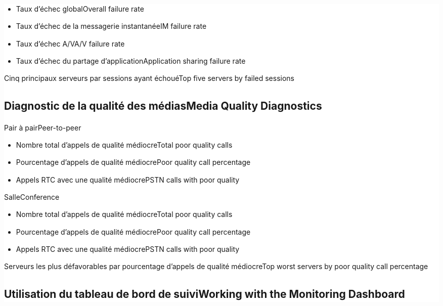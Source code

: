   - <span data-ttu-id="f424a-153">Taux d’échec global</span><span class="sxs-lookup"><span data-stu-id="f424a-153">Overall failure rate</span></span>

  - <span data-ttu-id="f424a-154">Taux d’échec de la messagerie instantanée</span><span class="sxs-lookup"><span data-stu-id="f424a-154">IM failure rate</span></span>

  - <span data-ttu-id="f424a-155">Taux d’échec A/V</span><span class="sxs-lookup"><span data-stu-id="f424a-155">A/V failure rate</span></span>

  - <span data-ttu-id="f424a-156">Taux d’échec du partage d’application</span><span class="sxs-lookup"><span data-stu-id="f424a-156">Application sharing failure rate</span></span>

<span data-ttu-id="f424a-157">Cinq principaux serveurs par sessions ayant échoué</span><span class="sxs-lookup"><span data-stu-id="f424a-157">Top five servers by failed sessions</span></span>

</div>

<div>

## <a name="media-quality-diagnostics"></a><span data-ttu-id="f424a-158">Diagnostic de la qualité des médias</span><span class="sxs-lookup"><span data-stu-id="f424a-158">Media Quality Diagnostics</span></span>

<span data-ttu-id="f424a-159">Pair à pair</span><span class="sxs-lookup"><span data-stu-id="f424a-159">Peer-to-peer</span></span>

  - <span data-ttu-id="f424a-160">Nombre total d’appels de qualité médiocre</span><span class="sxs-lookup"><span data-stu-id="f424a-160">Total poor quality calls</span></span>

  - <span data-ttu-id="f424a-161">Pourcentage d’appels de qualité médiocre</span><span class="sxs-lookup"><span data-stu-id="f424a-161">Poor quality call percentage</span></span>

  - <span data-ttu-id="f424a-162">Appels RTC avec une qualité médiocre</span><span class="sxs-lookup"><span data-stu-id="f424a-162">PSTN calls with poor quality</span></span>

<span data-ttu-id="f424a-163">Salle</span><span class="sxs-lookup"><span data-stu-id="f424a-163">Conference</span></span>

  - <span data-ttu-id="f424a-164">Nombre total d’appels de qualité médiocre</span><span class="sxs-lookup"><span data-stu-id="f424a-164">Total poor quality calls</span></span>

  - <span data-ttu-id="f424a-165">Pourcentage d’appels de qualité médiocre</span><span class="sxs-lookup"><span data-stu-id="f424a-165">Poor quality call percentage</span></span>

  - <span data-ttu-id="f424a-166">Appels RTC avec une qualité médiocre</span><span class="sxs-lookup"><span data-stu-id="f424a-166">PSTN calls with poor quality</span></span>

<span data-ttu-id="f424a-167">Serveurs les plus défavorables par pourcentage d’appels de qualité médiocre</span><span class="sxs-lookup"><span data-stu-id="f424a-167">Top worst servers by poor quality call percentage</span></span>

</div>

<div>

## <a name="working-with-the-monitoring-dashboard"></a><span data-ttu-id="f424a-168">Utilisation du tableau de bord de suivi</span><span class="sxs-lookup"><span data-stu-id="f424a-168">Working with the Monitoring Dashboard</span></span>
